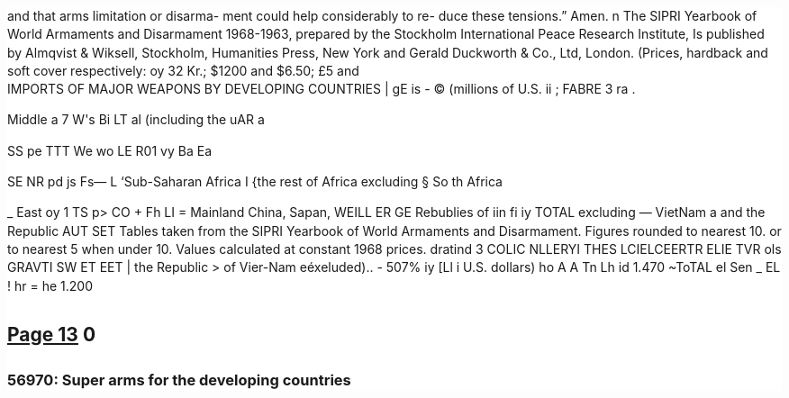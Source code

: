 and that arms limitation or disarma- 
ment could help considerably to re- 
duce these tensions.” 
Amen. n 
The SIPRI Yearbook of World Armaments 
and Disarmament 1968-1963, prepared by the 
Stockholm International Peace Research 
Institute, Is published by Almqvist & Wiksell, 
Stockholm, Humanities Press, New York and 
Gerald Duckworth & Co., Ltd, London. 
(Prices, hardback and soft cover respectively: 
oy 32 Kr.; $1200 and $6.50; £5 and    
IMPORTS OF MAJOR WEAPONS 
BY DEVELOPING COUNTRIES | 
gE is - © (millions of U.S. ii ; 
FABRE 3 
ra . 
  
Middle a 7 W's Bi LT 
al (including the uAR a 
  
SS pe TTT 
We wo LE R01 
vy Ba Ea 
 
SE NR pd js Fs— L ‘Sub-Saharan Africa 
I {the rest of Africa excluding § So th Africa 
  
_ East oy 1 TS p> CO + Fh LI 
= Mainland China, Sapan, 
WEILL ER GE Rebublies of iin fi iy 
TOTAL excluding — VietNam a and the Republic 
AUT SET 
Tables taken from the SIPRI Yearbook of World Armaments and Disarmament. Figures 
rounded to nearest 10. or to nearest 5 when under 10. Values calculated at constant 
1968 prices. 
dratind 3 COLIC NLLERYI THES 
LCIELCEERTR ELIE TVR ols GRAVTI SW ET EET | the Republic >
of Vier-Nam eéxeluded).. - 507% iy 
[Ll i U.S. dollars) 
ho A A Tn 
Lh 
id 
1.470 ~ToTAL el Sen 
_ EL ! hr = he 
1.200

## [Page 13](https://demo.humlab.umu.se/courier/078379engo.pdf#page=13) 0

### 56970: Super arms for the developing countries
